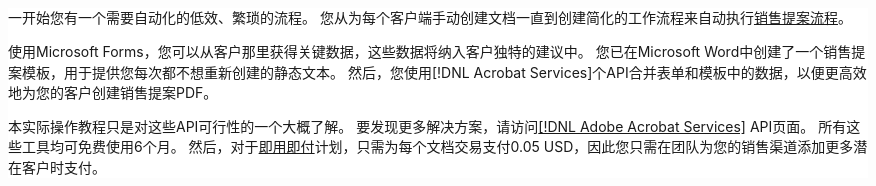 一开始您有一个需要自动化的低效、繁琐的流程。 您从为每个客户端手动创建文档一直到创建简化的工作流程来自动执行[销售提案流程](https://www.adobe.io/apis/documentcloud/dcsdk/sales-proposals-and-contracts.html)。

使用Microsoft Forms，您可以从客户那里获得关键数据，这些数据将纳入客户独特的建议中。 您已在Microsoft Word中创建了一个销售提案模板，用于提供您每次都不想重新创建的静态文本。 然后，您使用[!DNL Acrobat Services]个API合并表单和模板中的数据，以便更高效地为您的客户创建销售提案PDF。

本实际操作教程只是对这些API可行性的一个大概了解。 要发现更多解决方案，请访问[[!DNL Adobe Acrobat Services]](https://www.adobe.io/apis/documentcloud/dcsdk/gettingstarted.html) API页面。 所有这些工具均可免费使用6个月。 然后，对于[即用即付](https://www.adobe.io/apis/documentcloud/dcsdk/pdf-pricing.html)计划，只需为每个文档交易支付0.05 USD，因此您只需在团队为您的销售渠道添加更多潜在客户时支付。
